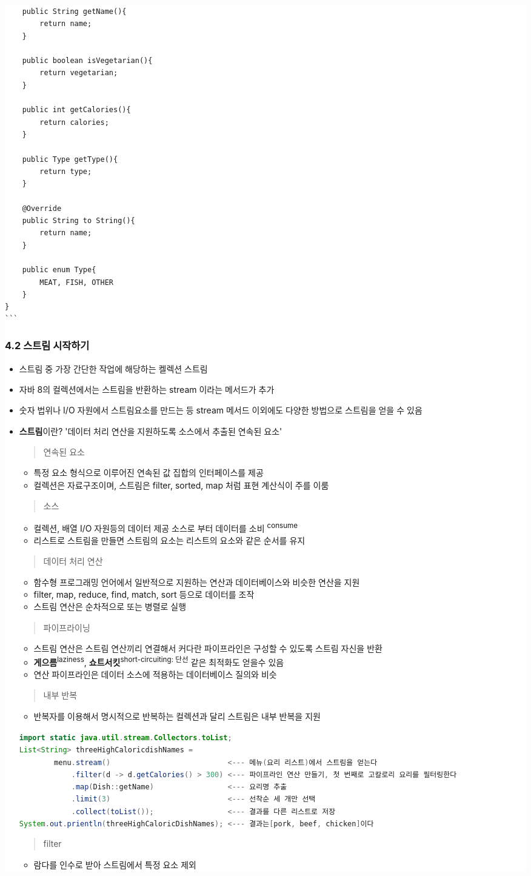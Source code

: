         public String getName(){
            return name;
        }
        
        public boolean isVegetarian(){
            return vegetarian;
        }
        
        public int getCalories(){
            return calories;
        }
        
        public Type getType(){
            return type;
        }
        
        @Override
        public String to String(){
            return name;
        }
        
        public enum Type{
            MEAT, FISH, OTHER
        }
    }
    ```

### 4.2 스트림 시작하기
- 스트림 중 가장 간단한 작업에 해당하는 켈렉션 스트림
- 자바 8의 컬렉션에서는 스트림을 반환하는 stream 이라는 메서드가 추가
- 숫자 법위나 I/O 자원에서 스트림요소를 만드는 등 stream 메서드 이외에도 다양한 방법으로 스트림을 얻을 수 있음
- **스트림**이란? '데이터 처리 연산을 지원하도록 소스에서 추출된 연속된 요소'

    > 연속된 요소
    - 특정 요소 형식으로 이루어진 연속된 값 집합의 인터페이스를 제공
    - 컬렉션은 자료구조이며, 스트림은 filter, sorted, map 처럼 표현 계산식이 주를 이룸
    
    > 소스
    - 컬렉션, 배열 I/O 자원등의 데이터 제공 소스로 부터 데이터를 소비 <sup>consume</sup>
    - 리스트로 스트림을 만들면 스트림의 요소는 리스트의 요소와 같은 순서를 유지
    
    > 데이터 처리 연산
    - 함수형 프로그래밍 언어에서 일반적으로 지원하는 연산과 데이터베이스와 비슷한 연산을 지원
    - filter, map, reduce, find, match, sort 등으로 데이터를 조작
    - 스트림 연산은 순차적으로 또는 병렬로 실행
    
    > 파이프라이닝
    - 스트림 연산은 스트림 연산끼리 연결해서 커다란 파이프라인은 구성할 수 있도록 스트림 자신을 반환
    - **게으름**<sup>laziness</sup>, **쇼트서킷**<sup>short-circuiting: 단선</sup> 같은 최적화도 얻을수 있음
    - 연산 파이프라인은 데이터 소스에 적용하는 데이터베이스 질의와 비슷
    
    > 내부 반복
    - 반복자를 이용해서 명시적으로 반복하는 컬렉션과 달리 스트림은 내부 반복을 지원
    ```java
    import static java.util.stream.Collectors.toList;
    List<String> threeHighCaloricdishNames = 
            menu.stream()                           <--- 메뉴(요리 리스트)에서 스트림을 얻는다
                .filter(d -> d.getCalories() > 300) <--- 파이프라인 연산 만들기, 첫 번째로 고칼로리 요리를 필터링한다
                .map(Dish::getName)                 <--- 요리명 추출
                .limit(3)                           <--- 선착순 세 개만 선택
                .collect(toList());                 <--- 결과를 다른 리스트로 저장
    System.out.prientln(threeHighCaloricDishNames); <--- 결과는[pork, beef, chicken]이다
    ```
    > filter
    - 람다를 인수로 받아 스트림에서 특정 요소 제외
    